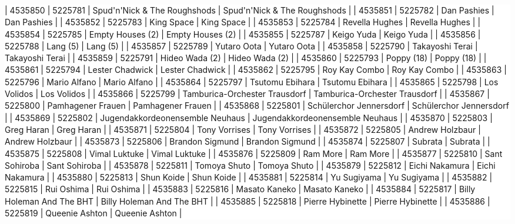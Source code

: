 | 4535850 | 5225781 | Spud'n'Nick & The Roughshods | Spud'n'Nick & The Roughshods |
| 4535851 | 5225782 | Dan Pashies | Dan Pashies |
| 4535852 | 5225783 | King Space | King Space |
| 4535853 | 5225784 | Revella Hughes | Revella Hughes |
| 4535854 | 5225785 | Empty Houses (2) | Empty Houses (2) |
| 4535855 | 5225787 | Keigo Yuda | Keigo Yuda |
| 4535856 | 5225788 | Lang (5) | Lang (5) |
| 4535857 | 5225789 | Yutaro Oota | Yutaro Oota |
| 4535858 | 5225790 | Takayoshi Terai | Takayoshi Terai |
| 4535859 | 5225791 | Hideo Wada (2) | Hideo Wada (2) |
| 4535860 | 5225793 | Poppy (18) | Poppy (18) |
| 4535861 | 5225794 | Lester Chadwick | Lester Chadwick |
| 4535862 | 5225795 | Roy Kay Combo | Roy Kay Combo |
| 4535863 | 5225796 | Mario Alfano | Mario Alfano |
| 4535864 | 5225797 | Tsutomu Ebihara | Tsutomu Ebihara |
| 4535865 | 5225798 | Los Volidos | Los Volidos |
| 4535866 | 5225799 | Tamburica-Orchester Trausdorf | Tamburica-Orchester Trausdorf |
| 4535867 | 5225800 | Pamhagener Frauen | Pamhagener Frauen |
| 4535868 | 5225801 | Schülerchor Jennersdorf | Schülerchor Jennersdorf |
| 4535869 | 5225802 | Jugendakkordeonensemble Neuhaus | Jugendakkordeonensemble Neuhaus |
| 4535870 | 5225803 | Greg Haran | Greg Haran |
| 4535871 | 5225804 | Tony Vorrises | Tony Vorrises |
| 4535872 | 5225805 | Andrew Holzbaur | Andrew Holzbaur |
| 4535873 | 5225806 | Brandon Sigmund | Brandon Sigmund |
| 4535874 | 5225807 | Subrata | Subrata |
| 4535875 | 5225808 | Vimal Luktuke | Vimal Luktuke |
| 4535876 | 5225809 | Ram More | Ram More |
| 4535877 | 5225810 | Sant Sohiroba | Sant Sohiroba |
| 4535878 | 5225811 | Tomoya Shuto | Tomoya Shuto |
| 4535879 | 5225812 | Eichi Nakamura | Eichi Nakamura |
| 4535880 | 5225813 | Shun Koide | Shun Koide |
| 4535881 | 5225814 | Yu Sugiyama | Yu Sugiyama |
| 4535882 | 5225815 | Rui Oshima | Rui Oshima |
| 4535883 | 5225816 | Masato Kaneko | Masato Kaneko |
| 4535884 | 5225817 | Billy Holeman And The BHT | Billy Holeman And The BHT |
| 4535885 | 5225818 | Pierre Hybinette | Pierre Hybinette |
| 4535886 | 5225819 | Queenie Ashton | Queenie Ashton |